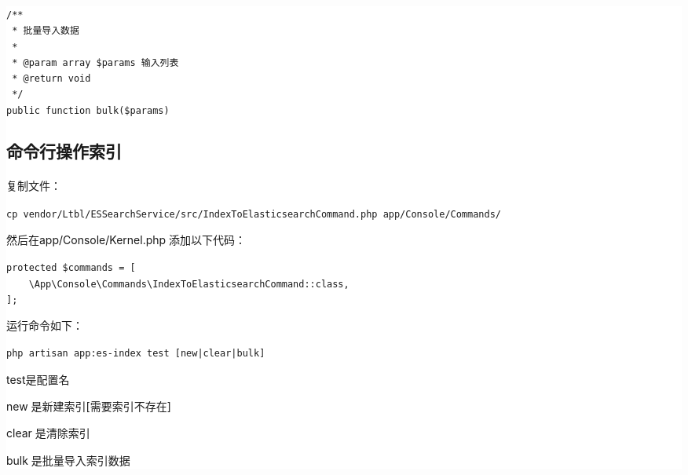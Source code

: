     /**
     * 批量导入数据
     * 
     * @param array $params 输入列表
     * @return void
     */
    public function bulk($params)

    
    
## **命令行操作索引**
 复制文件：
 
    cp vendor/Ltbl/ESSearchService/src/IndexToElasticsearchCommand.php app/Console/Commands/
    
 然后在app/Console/Kernel.php 添加以下代码：
 
    protected $commands = [
        \App\Console\Commands\IndexToElasticsearchCommand::class,
    ];
    
运行命令如下：
    
    php artisan app:es-index test [new|clear|bulk]

test是配置名 

new   是新建索引[需要索引不存在] 

clear 是清除索引

bulk  是批量导入索引数据 


